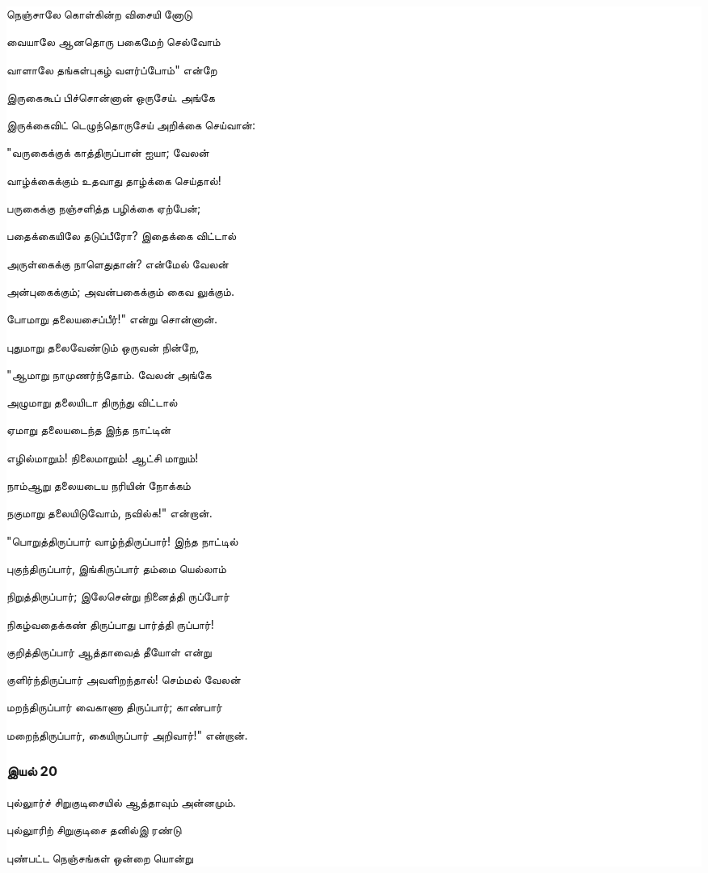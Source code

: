 நெஞ்சாலே கொள்கின்ற விசையி னோடு  

வையாலே ஆனதொரு பகைமேற் செல்வோம்  

வாளாலே தங்கள்புகழ் வளர்ப்போம்" என்றே  

இருகைகூப் பிச்சொன்னான் ஒருசேய். அங்கே  

இருக்கைவிட் டெழுந்தொருசேய் அறிக்கை செய்வான்:  

"வருகைக்குக் காத்திருப்பான் ஐயா; வேலன்  

வாழ்க்கைக்கும் உதவாது தாழ்க்கை செய்தால்!  

பருகைக்கு நஞ்சளித்த பழிக்கை ஏற்பேன்;  

பதைக்கையிலே தடுப்பீரோ? இதைக்கை விட்டால்  

அருள்கைக்கு நாளெதுதான்? என்மேல் வேலன்  

அன்புகைக்கும்; அவன்பகைக்கும் கைவ லுக்கும்.  

போமாறு தலையசைப்பீர்!" என்று சொன்னான்.  

புதுமாறு தலைவேண்டும் ஒருவன் நின்றே,  

"ஆமாறு நாமுணர்ந்தோம். வேலன் அங்கே  

அழுமாறு தலையிடா திருந்து விட்டால்  

ஏமாறு தலையடைந்த இந்த நாட்டின்  

எழில்மாறும்! நிலைமாறும்! ஆட்சி மாறும்!  

நாம்ஆறு தலையடைய நரியின் நோக்கம்  

நகுமாறு தலையிடுவோம், நவில்க!" என்றான்.  

"பொறுத்திருப்பார் வாழ்ந்திருப்பார்! இந்த நாட்டில்  

புகுந்திருப்பார், இங்கிருப்பார் தம்மை யெல்லாம்  

நிறுத்திருப்பார்; இலேசென்று நினைத்தி ருப்போர்  

நிகழ்வதைக்கண் திருப்பாது பார்த்தி ருப்பார்!  

குறித்திருப்பார் ஆத்தாவைத் தீயோள் என்று  

குளிர்ந்திருப்பார் அவளிறந்தால்! செம்மல் வேலன்  

மறந்திருப்பார் வைகாணா திருப்பார்; காண்பார்  

மறைந்திருப்பார், கையிருப்பார் அறிவார்!" என்றான்.  

  

### இயல் 20  

  

புல்லுார்ச் சிறுகுடிசையில் ஆத்தாவும் அன்னமும்.  

புல்லுாரிற் சிறுகுடிசை தனில்இ ரண்டு  

புண்பட்ட நெஞ்சங்கள் ஒன்றை யொன்று  
